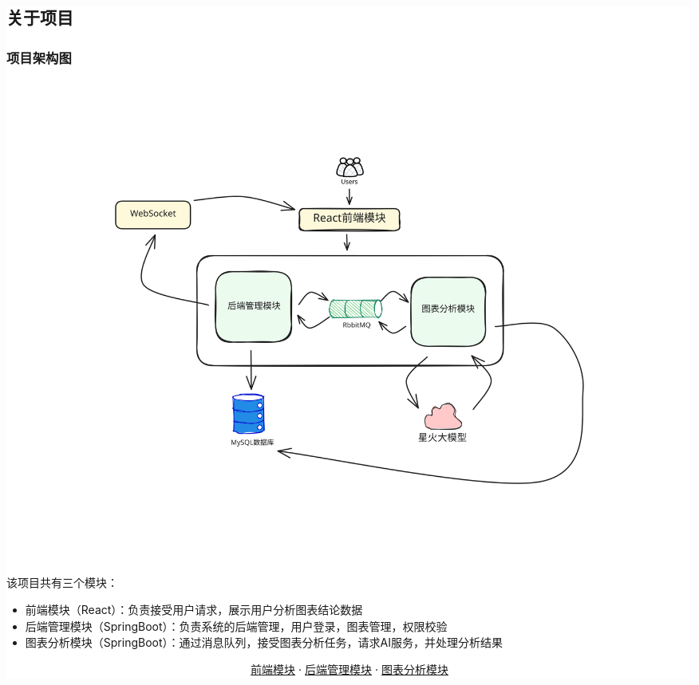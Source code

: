 
## 关于项目

### 项目架构图

<div align="center">
    <img src="images/bi_architecture.svg" alt="Architecture" width="600" height="600">
</div>
<div>
    <p>
        该项目共有三个模块：
    <ul>
        <li>前端模块（React）：负责接受用户请求，展示用户分析图表结论数据</li>
        <li>后端管理模块（SpringBoot）：负责系统的后端管理，用户登录，图表管理，权限校验</li>
        <li>图表分析模块（SpringBoot）：通过消息队列，接受图表分析任务，请求AI服务，并处理分析结果</li>
    </ul>
    </p>
<p align="center">
    <a href="https://github.com/sheldon-3601e/BI-frontend">前端模块</a>
    ·
    <a href="https://github.com/sheldon-3601e/BI-backend">后端管理模块</a>
    ·
    <a href="https://github.com/sheldon-3601e/BI-service">图表分析模块</a>
</p>
</div>
